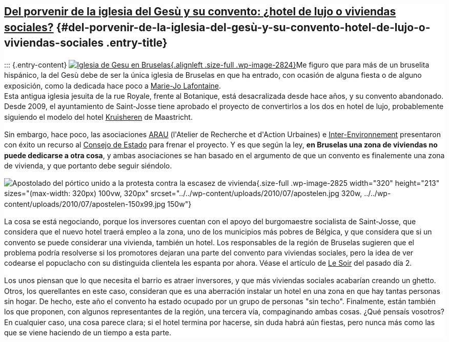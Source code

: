 [Del porvenir de la iglesia del Gesù y su convento: ¿hotel de lujo o viviendas sociales?](../../index.html?p=2823) {#del-porvenir-de-la-iglesia-del-gesù-y-su-convento-hotel-de-lujo-o-viviendas-sociales .entry-title}
------------------------------------------------------------------------------------------------------------------

::: {.entry-content}
[![Iglesia de Gesu en
Bruselas](../../wp-content/uploads/2010/07/igl_Gesu.bmp){.alignleft
.size-full
.wp-image-2824}](http://www.blogbruselas.com/2010/07/del-porvenir-de-la-iglesia-del-gesu-y-su-convento-%c2%bfhotel-de-lujo-o-viviendas-sociales.html/igl_gesu)Me
figuro que para más de un bruselita hispánico, la del Gesù debe de ser
la única iglesia de Bruselas en que ha entrado, con ocasión de alguna
fiesta o de alguno exposición, como la dedicada hace poco a [Marie-Jo
Lafontaine](http://www.marie-jo-lafontaine.com/).\
Esta antigua iglesia jesuita de la rue Royale, frente al Botanique, está
desacralizada desde hace años, y su convento abandonado. Desde 2009, el
ayuntamiento de Saint-Josse tiene aprobado el proyecto de convertirlos a
los dos en hotel de lujo, probablemente siguiendo el modelo del hotel
[Kruisheren](http://www.chateauhotels.nl/default.aspx?sc=7) de
Maastricht.

Sin embargo, hace poco, las asociaciones [ARAU](http://www.arau.org/)
(l'Atelier de Recherche et d'Action Urbaines) e
[Inter-Environnement](http://www.ieb.be/article/2286/) presentaron con
éxito un recurso al [Consejo de
Estado](http://www.raadvst-consetat.be/?lang=fr) para frenar el
proyecto. Y es que según la ley, **en Bruselas una zona de viviendas no
puede dedicarse a otra cosa**, y ambas asociaciones se han basado en el
argumento de que un convento es finalemente una zona de vivienda, y que
portanto debe seguir siéndolo.

![Apostolado del pórtico unido a la protesta contra la escasez de
vivienda](../../wp-content/uploads/2010/07/apostelen.jpg){.size-full
.wp-image-2825 width="320" height="213"
sizes="(max-width: 320px) 100vw, 320px"
srcset="../../wp-content/uploads/2010/07/apostelen.jpg 320w, ../../wp-content/uploads/2010/07/apostelen-150x99.jpg 150w"}

La cosa se está negociando, porque los inversores cuentan con el apoyo
del burgomaestre socialista de Saint-Josse, que considera que el nuevo
hotel traerá empleo a la zona, uno de los municipios más pobres de
Bélgica, y que considera que si un convento se puede considerar una
vivienda, también un hotel. Los responsables de la región de Bruselas
sugieren que el problema podría resolverse si los promotores dejaran una
parte del convento para viviendas sociales, pero la idea de ver codearse
el popuclacho con su distinguida clientela les espanta por ahora. Véase
el artículo de [Le
Soir](http://www.lesoir.be/regions/bruxelles/2010-07-02/une-piste-pour-sauver-gesu-779572.php)
del pasado día 2.

Los unos piensan que lo que necesita el barrio es atraer inversores, y
que más viviendas sociales acabarían creando un ghetto. Otros, los
querellantes en este caso, consideran que es una aberración instalar un
hotel en una zona en que hay tantas personas sin hogar. De hecho, este
año el convento ha estado ocupado por un grupo de personas "sin techo".
Finalmente, están también los que proponen, con algunos representantes
de la región, una tercera vía, compaginando ambas cosas. ¿Qué pensaís
vosotros? En cualquier caso, una cosa parece clara; si el hotel termina
por hacerse, sin duda habrá aún fiestas, pero nunca más como las que se
viene haciendo de un tiempo a esta parte.
